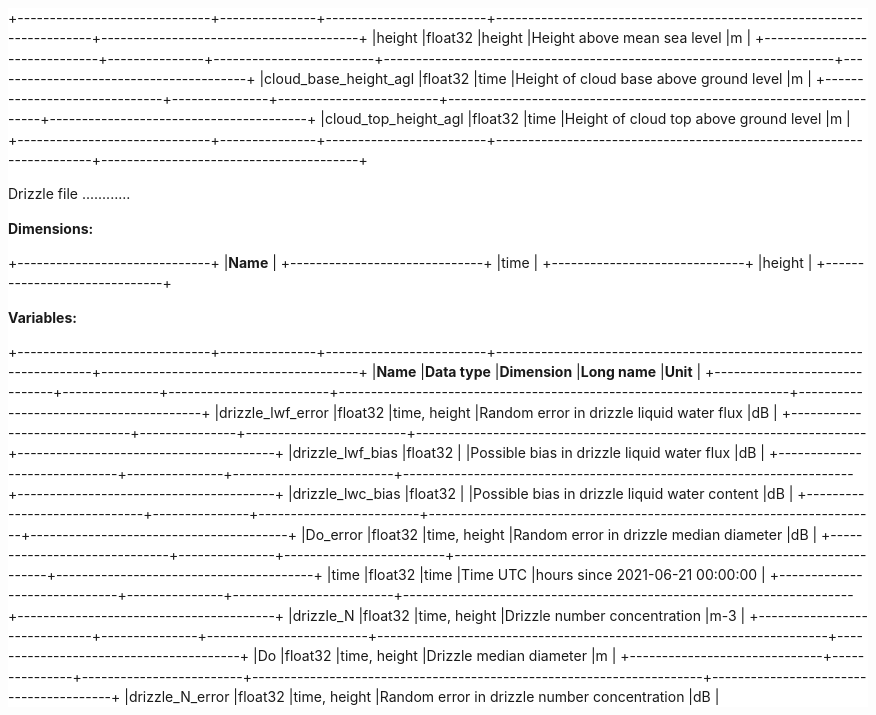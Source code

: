 +------------------------------+---------------+-------------------------+----------------------------------------------------------------------+----------------------------------------+
|height                        |float32        |height                   |Height above mean sea level                                           |m                                       |
+------------------------------+---------------+-------------------------+----------------------------------------------------------------------+----------------------------------------+
|cloud_base_height_agl         |float32        |time                     |Height of cloud base above ground level                               |m                                       |
+------------------------------+---------------+-------------------------+----------------------------------------------------------------------+----------------------------------------+
|cloud_top_height_agl          |float32        |time                     |Height of cloud top above ground level                                |m                                       |
+------------------------------+---------------+-------------------------+----------------------------------------------------------------------+----------------------------------------+

Drizzle file
............

**Dimensions:**

+------------------------------+
|**Name**                      |
+------------------------------+
|time                          |
+------------------------------+
|height                        |
+------------------------------+


**Variables:**

+------------------------------+---------------+-------------------------+----------------------------------------------------------------------+----------------------------------------+
|**Name**                      |**Data type**  |**Dimension**            |**Long name**                                                         |**Unit**                                |
+------------------------------+---------------+-------------------------+----------------------------------------------------------------------+----------------------------------------+
|drizzle_lwf_error             |float32        |time, height             |Random error in drizzle liquid water flux                             |dB                                      |
+------------------------------+---------------+-------------------------+----------------------------------------------------------------------+----------------------------------------+
|drizzle_lwf_bias              |float32        |                         |Possible bias in drizzle liquid water flux                            |dB                                      |
+------------------------------+---------------+-------------------------+----------------------------------------------------------------------+----------------------------------------+
|drizzle_lwc_bias              |float32        |                         |Possible bias in drizzle liquid water content                         |dB                                      |
+------------------------------+---------------+-------------------------+----------------------------------------------------------------------+----------------------------------------+
|Do_error                      |float32        |time, height             |Random error in drizzle median diameter                               |dB                                      |
+------------------------------+---------------+-------------------------+----------------------------------------------------------------------+----------------------------------------+
|time                          |float32        |time                     |Time UTC                                                              |hours since 2021-06-21 00:00:00         |
+------------------------------+---------------+-------------------------+----------------------------------------------------------------------+----------------------------------------+
|drizzle_N                     |float32        |time, height             |Drizzle number concentration                                          |m-3                                     |
+------------------------------+---------------+-------------------------+----------------------------------------------------------------------+----------------------------------------+
|Do                            |float32        |time, height             |Drizzle median diameter                                               |m                                       |
+------------------------------+---------------+-------------------------+----------------------------------------------------------------------+----------------------------------------+
|drizzle_N_error               |float32        |time, height             |Random error in drizzle number concentration                          |dB                                      |